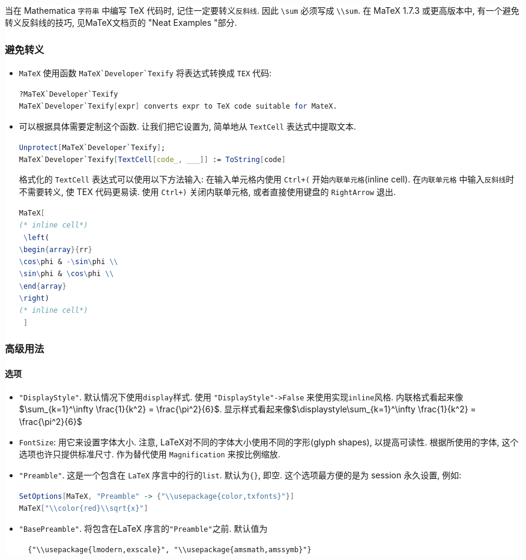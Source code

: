 当在 Mathematica `字符串` 中编写 TeX 代码时, 记住一定要转义`反斜线`. 因此 `\sum` 必须写成 `\\sum`.
在 MaTeX 1.7.3 或更高版本中, 有一个避免转义反斜线的技巧, 见MaTeX文档页的 "Neat Examples  "部分.

### 避免转义

+ `MaTeX` 使用函数 `` MaTeX`Developer`Texify `` 将表达式转换成 `TEX` 代码:

    ```mathematica
    ?MaTeX`Developer`Texify
    MaTeX`Developer`Texify[expr] converts expr to TeX code suitable for MateX.
    ```

+ 可以根据具体需要定制这个函数. 让我们把它设置为, 简单地从 `TextCell` 表达式中提取文本.

    ```mathematica
    Unprotect[MaTeX`Developer`Texify];
    MaTeX`Developer`Texify[TextCell[code_, ___]] := ToString[code]
    ```

    格式化的 `TextCell` 表达式可以使用以下方法输入: 在输入单元格内使用 `Ctrl+(` 开始`内联单元格`(inline cell).
    在`内联单元格` 中输入`反斜线`时不需要转义, 使 TEX 代码更易读. 使用 `Ctrl+)` 关闭内联单元格, 或者直接使用键盘的 `RightArrow` 退出.

    ```mathematica
    MaTeX[
    (* inline cell*)
     \left(
    \begin{array}{rr}
    \cos\phi & -\sin\phi \\
    \sin\phi & \cos\phi \\
    \end{array}
    \right)
    (* inline cell*)
     ]
    ```

### 高级用法

#### 选项

+ `"DisplayStyle"`.  默认情况下使用`display`样式. 使用 `"DisplayStyle"->False` 来使用实现`inline`风格.
内联格式看起来像$\sum_{k=1}^\infty \frac{1}{k^2} = \frac{\pi^2}{6}$. 显示样式看起来像$\displaystyle\sum_{k=1}^\infty \frac{1}{k^2} = \frac{\pi^2}{6}$
+ `FontSize`: 用它来设置字体大小. 注意, LaTeX对不同的字体大小使用不同的字形(glyph shapes), 以提高可读性.
根据所使用的字体, 这个选项也许只提供标准尺寸. 作为替代使用 `Magnification` 来按比例缩放.
+ `"Preamble"`.  这是一个包含在 `LaTeX` 序言中的行的`list`. 默认为`{}`, 即空.
    这个选项最方便的是为 session 永久设置, 例如:

    ```mathematica
    SetOptions[MaTeX, "Preamble" -> {"\\usepackage{color,txfonts}"}]
    MaTeX["\\color{red}\\sqrt{x}"]
    ```

+ `"BasePreamble"`. 将包含在LaTeX 序言的`"Preamble"`之前. 默认值为

        {"\\usepackage{lmodern,exscale}", "\\usepackage{amsmath,amssymb}"}


[最新版本]: https://github.com/szhorvat/MaTeX/releases
[TeX系统]: https://tug.org/begin.html
[其官方下载页面]: ghostscript.com/download/gsdnld.html
[Richard Koch 的页面]: https://pages.uoregon.edu/koch/
[GitHub上找到]: https://github.com/szhorvat/MaTeX#revision-history
[PSTricks]: tug.org/PSTricks/main.cgi/
[PGFPlots]: http://pgfplots.sourceforge.net/
[Latin Modern font]: http://www.gust.org.pl/projects/e-foundry/latin-modern
[它根据被调用的名字来决定要使用的格式文件]: https://tug.org/texinfohtml/web2c.html#Determining-the-memory-dump-to-use
[luatex85]: https://www.ctan.org/pkg/luatex85?lang=en
[这个笔记本]: szhorvat.net/pelican/files/MaTeX-Troubleshooting.nb
[Gitter聊天室]: https://gitter.im/MaTeX-help/Lobby